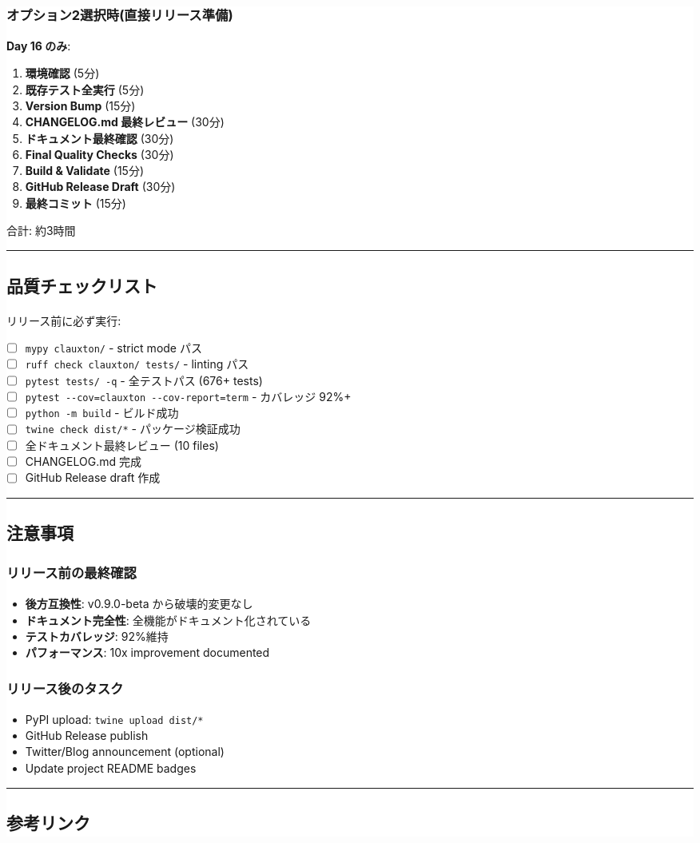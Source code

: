 
### オプション2選択時(直接リリース準備)

**Day 16 のみ**:
1. **環境確認** (5分)
2. **既存テスト全実行** (5分)
3. **Version Bump** (15分)
4. **CHANGELOG.md 最終レビュー** (30分)
5. **ドキュメント最終確認** (30分)
6. **Final Quality Checks** (30分)
7. **Build & Validate** (15分)
8. **GitHub Release Draft** (30分)
9. **最終コミット** (15分)

合計: 約3時間

---

## 品質チェックリスト

リリース前に必ず実行: 
- [ ] `mypy clauxton/` - strict mode パス
- [ ] `ruff check clauxton/ tests/` - linting パス
- [ ] `pytest tests/ -q` - 全テストパス (676+ tests)
- [ ] `pytest --cov=clauxton --cov-report=term` - カバレッジ 92%+
- [ ] `python -m build` - ビルド成功
- [ ] `twine check dist/*` - パッケージ検証成功
- [ ] 全ドキュメント最終レビュー (10 files)
- [ ] CHANGELOG.md 完成
- [ ] GitHub Release draft 作成

---

## 注意事項

### リリース前の最終確認
- **後方互換性**: v0.9.0-beta から破壊的変更なし
- **ドキュメント完全性**: 全機能がドキュメント化されている
- **テストカバレッジ**: 92%維持
- **パフォーマンス**: 10x improvement documented

### リリース後のタスク
- PyPI upload: `twine upload dist/*`
- GitHub Release publish
- Twitter/Blog announcement (optional)
- Update project README badges

---

## 参考リンク


[0.10.0]: https://github.com/nakishiyaman/clauxton/compare/v0.9.0...v0.10.0
